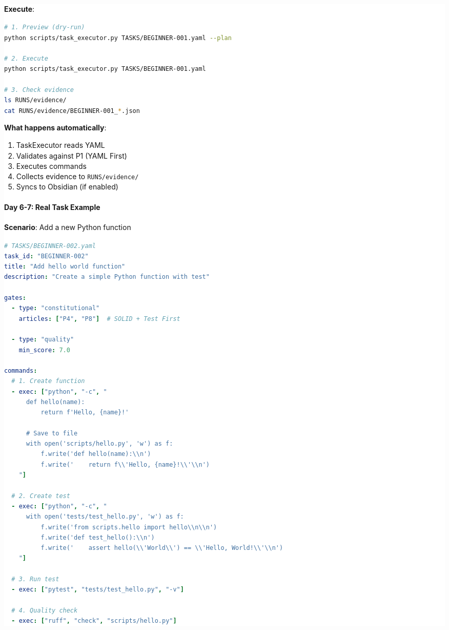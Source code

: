 **Execute**:
```bash
# 1. Preview (dry-run)
python scripts/task_executor.py TASKS/BEGINNER-001.yaml --plan

# 2. Execute
python scripts/task_executor.py TASKS/BEGINNER-001.yaml

# 3. Check evidence
ls RUNS/evidence/
cat RUNS/evidence/BEGINNER-001_*.json
```

**What happens automatically**:
1. TaskExecutor reads YAML
2. Validates against P1 (YAML First)
3. Executes commands
4. Collects evidence to `RUNS/evidence/`
5. Syncs to Obsidian (if enabled)

#### Day 6-7: Real Task Example

**Scenario**: Add a new Python function

```yaml
# TASKS/BEGINNER-002.yaml
task_id: "BEGINNER-002"
title: "Add hello world function"
description: "Create a simple Python function with test"

gates:
  - type: "constitutional"
    articles: ["P4", "P8"]  # SOLID + Test First

  - type: "quality"
    min_score: 7.0

commands:
  # 1. Create function
  - exec: ["python", "-c", "
      def hello(name):
          return f'Hello, {name}!'

      # Save to file
      with open('scripts/hello.py', 'w') as f:
          f.write('def hello(name):\\n')
          f.write('    return f\\'Hello, {name}!\\'\\n')
    "]

  # 2. Create test
  - exec: ["python", "-c", "
      with open('tests/test_hello.py', 'w') as f:
          f.write('from scripts.hello import hello\\n\\n')
          f.write('def test_hello():\\n')
          f.write('    assert hello(\\'World\\') == \\'Hello, World!\\'\\n')
    "]

  # 3. Run test
  - exec: ["pytest", "tests/test_hello.py", "-v"]

  # 4. Quality check
  - exec: ["ruff", "check", "scripts/hello.py"]
```

